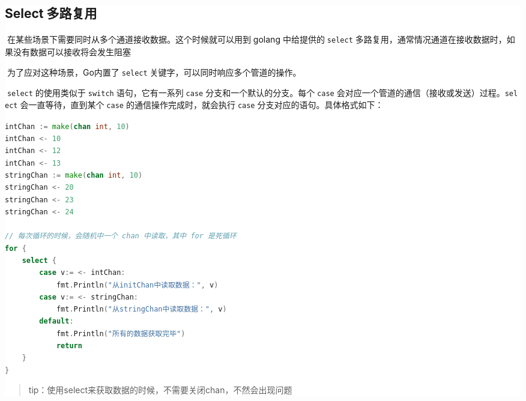 ## Select 多路复用

​	在某些场景下需要同时从多个通道接收数据。这个时候就可以用到 golang 中给提供的 `select` 多路复用，通常情况通道在接收数据时，如果没有数据可以接收将会发生阻塞

​	为了应对这种场景，Go内置了 `select` 关键字，可以同时响应多个管道的操作。

​	`select` 的使用类似于 `switch` 语句，它有一系列 `case` 分支和一个默认的分支。每个 `case` 会对应一个管道的通信（接收或发送）过程。`select` 会一直等待，直到某个 `case` 的通信操作完成时，就会执行 `case` 分支对应的语句。具体格式如下：

```go
intChan := make(chan int, 10)
intChan <- 10
intChan <- 12
intChan <- 13
stringChan := make(chan int, 10)
stringChan <- 20
stringChan <- 23
stringChan <- 24

// 每次循环的时候，会随机中一个 chan 中读取，其中 for 是死循环
for {
    select {
        case v:= <- intChan:
        	fmt.Println("从initChan中读取数据：", v)
        case v:= <- stringChan:
        	fmt.Println("从stringChan中读取数据：", v)
        default:
        	fmt.Println("所有的数据获取完毕")
        	return
    }
}
```

> tip：使用select来获取数据的时候，不需要关闭chan，不然会出现问题
